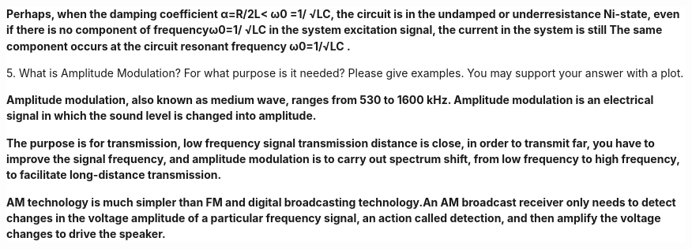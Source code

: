 **Perhaps, when the damping coefficient α=R/2L\< ω0 =1/ √LC, the circuit is in
the undamped or underresistance Ni-state, even if there is no component of
frequencyω0=1/ √LC in the system excitation signal, the current in the system is
still The same component occurs at the circuit resonant frequency ω0=1/√LC .**

5\. What is Amplitude Modulation? For what purpose is it needed? Please give
examples. You may support your answer with a plot.

**Amplitude modulation, also known as medium wave, ranges from 530 to 1600 kHz.
Amplitude modulation is an electrical signal in which the sound level is changed
into amplitude.**

**The purpose is for transmission, low frequency signal transmission distance is
close, in order to transmit far, you have to improve the signal frequency, and
amplitude modulation is to carry out spectrum shift, from low frequency to high
frequency, to facilitate long-distance transmission.**

**AM technology is much simpler than FM and digital broadcasting technology.An
AM broadcast receiver only needs to detect changes in the voltage amplitude of a
particular frequency signal, an action called detection, and then amplify the
voltage changes to drive the speaker.**
